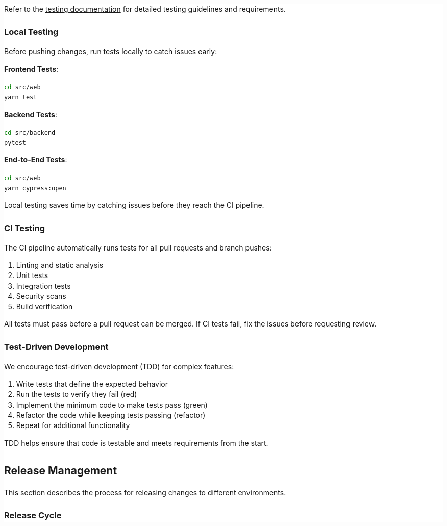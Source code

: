 Refer to the [testing documentation](testing.md) for detailed testing guidelines and requirements.

### Local Testing

Before pushing changes, run tests locally to catch issues early:

**Frontend Tests**:
```bash
cd src/web
yarn test
```

**Backend Tests**:
```bash
cd src/backend
pytest
```

**End-to-End Tests**:
```bash
cd src/web
yarn cypress:open
```

Local testing saves time by catching issues before they reach the CI pipeline.

### CI Testing

The CI pipeline automatically runs tests for all pull requests and branch pushes:

1. Linting and static analysis
2. Unit tests
3. Integration tests
4. Security scans
5. Build verification

All tests must pass before a pull request can be merged. If CI tests fail, fix the issues before requesting review.

### Test-Driven Development

We encourage test-driven development (TDD) for complex features:

1. Write tests that define the expected behavior
2. Run the tests to verify they fail (red)
3. Implement the minimum code to make tests pass (green)
4. Refactor the code while keeping tests passing (refactor)
5. Repeat for additional functionality

TDD helps ensure that code is testable and meets requirements from the start.

## Release Management

This section describes the process for releasing changes to different environments.

### Release Cycle
